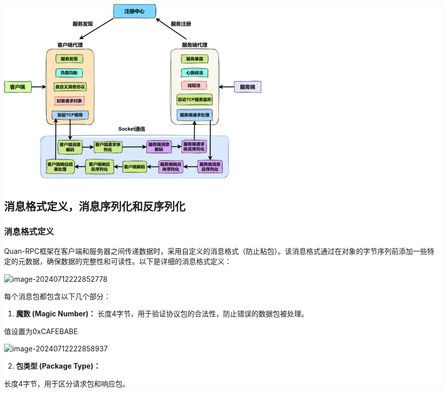 <img src="assets/image-20250305174957086.png" alt="image-20250305174957086" style="zoom:50%;" />

消息格式定义，消息序列化和反序列化
----------------------------------

### 消息格式定义

Quan-RPC框架在客户端和服务器之间传递数据时，采用自定义的消息格式（防止粘包）。该消息格式通过在对象的字节序列前添加一些特定的元数据，确保数据的完整性和可读性。以下是详细的消息格式定义：

![image-20240712222852778](Development%20Documentation.assets/image-20240712222852778.png)

每个消息包都包含以下几个部分：

1.  **魔数 (Magic Number)：**
    长度4字节，用于验证协议包的合法性，防止错误的数据包被处理。

值设置为0xCAFEBABE

![image-20240712222858937](Development%20Documentation.assets/image-20240712222858937.png)

2.  **包类型 (Package Type)：**

长度4字节，用于区分请求包和响应包。
